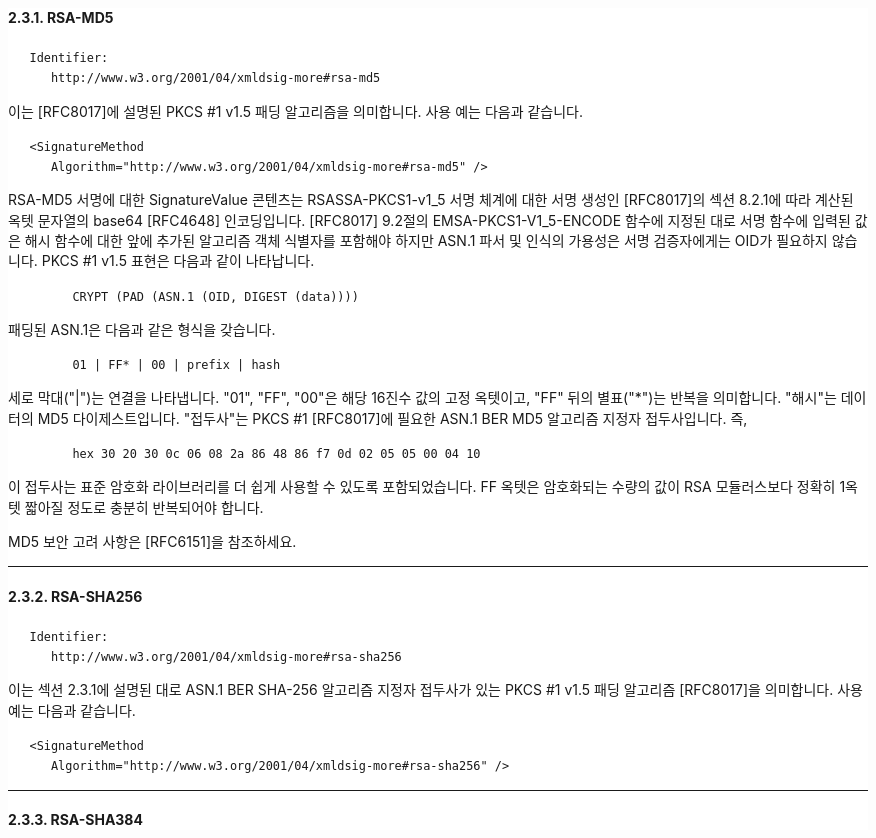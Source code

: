 #### **2.3.1.  RSA-MD5**

```text
   Identifier:
      http://www.w3.org/2001/04/xmldsig-more#rsa-md5
```

이는 \[RFC8017\]에 설명된 PKCS #1 v1.5 패딩 알고리즘을 의미합니다. 사용 예는 다음과 같습니다.

```text
   <SignatureMethod
      Algorithm="http://www.w3.org/2001/04/xmldsig-more#rsa-md5" />
```

RSA-MD5 서명에 대한 SignatureValue 콘텐츠는 RSASSA-PKCS1-v1\_5 서명 체계에 대한 서명 생성인 \[RFC8017\]의 섹션 8.2.1에 따라 계산된 옥텟 문자열의 base64 \[RFC4648\] 인코딩입니다. \[RFC8017\] 9.2절의 EMSA-PKCS1-V1\_5-ENCODE 함수에 지정된 대로 서명 함수에 입력된 값은 해시 함수에 대한 앞에 추가된 알고리즘 객체 식별자를 포함해야 하지만 ASN.1 파서 및 인식의 가용성은 서명 검증자에게는 OID가 필요하지 않습니다. PKCS #1 v1.5 표현은 다음과 같이 나타납니다.

```text
         CRYPT (PAD (ASN.1 (OID, DIGEST (data))))
```

패딩된 ASN.1은 다음과 같은 형식을 갖습니다.

```text
         01 | FF* | 00 | prefix | hash
```

세로 막대\("|"\)는 연결을 나타냅니다. "01", "FF", "00"은 해당 16진수 값의 고정 옥텟이고, "FF" 뒤의 별표\("\*"\)는 반복을 의미합니다. "해시"는 데이터의 MD5 다이제스트입니다. "접두사"는 PKCS #1 \[RFC8017\]에 필요한 ASN.1 BER MD5 알고리즘 지정자 접두사입니다. 즉,

```text
         hex 30 20 30 0c 06 08 2a 86 48 86 f7 0d 02 05 05 00 04 10
```

이 접두사는 표준 암호화 라이브러리를 더 쉽게 사용할 수 있도록 포함되었습니다. FF 옥텟은 암호화되는 수량의 값이 RSA 모듈러스보다 정확히 1옥텟 짧아질 정도로 충분히 반복되어야 합니다.

MD5 보안 고려 사항은 \[RFC6151\]을 참조하세요.

---
#### **2.3.2.  RSA-SHA256**

```text
   Identifier:
      http://www.w3.org/2001/04/xmldsig-more#rsa-sha256
```

이는 섹션 2.3.1에 설명된 대로 ASN.1 BER SHA-256 알고리즘 지정자 접두사가 있는 PKCS #1 v1.5 패딩 알고리즘 \[RFC8017\]을 의미합니다. 사용 예는 다음과 같습니다.

```text
   <SignatureMethod
      Algorithm="http://www.w3.org/2001/04/xmldsig-more#rsa-sha256" />
```

---
#### **2.3.3.  RSA-SHA384**
